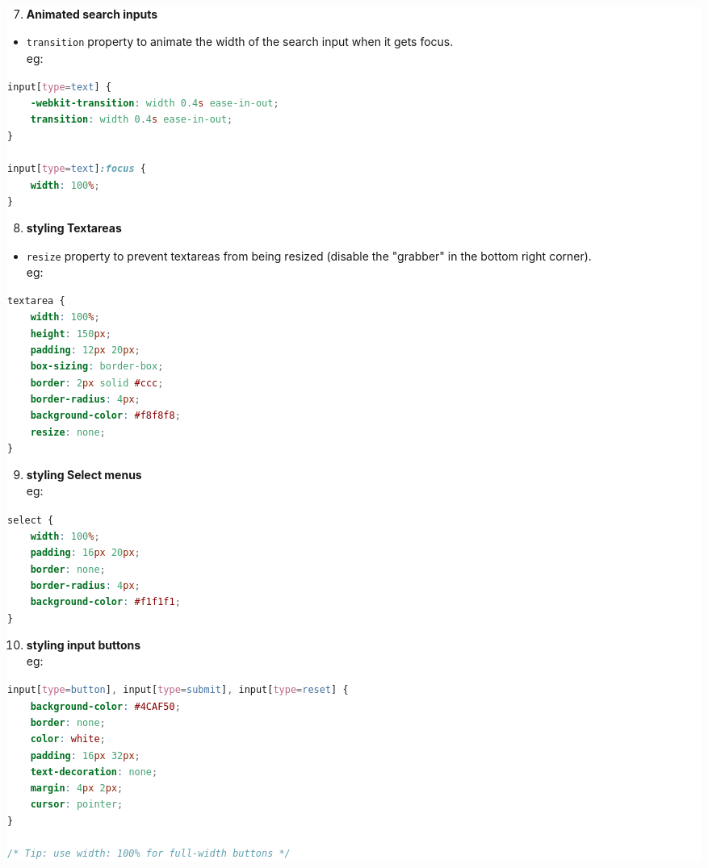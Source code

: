 7. **Animated search inputs**
* `transition` property to animate the width of the search input when it gets focus.  
eg: 
```css 
input[type=text] {
    -webkit-transition: width 0.4s ease-in-out;
    transition: width 0.4s ease-in-out;
}

input[type=text]:focus {
    width: 100%;
}
```
8. **styling Textareas**  
* `resize` property to prevent textareas from being resized (disable the "grabber" in the bottom right corner).  
eg:  
```css
textarea {
    width: 100%;
    height: 150px;
    padding: 12px 20px;
    box-sizing: border-box;
    border: 2px solid #ccc;
    border-radius: 4px;
    background-color: #f8f8f8;
    resize: none;
}
```
9. **styling Select menus**  
eg:  
```css
select {
    width: 100%;
    padding: 16px 20px;
    border: none;
    border-radius: 4px;
    background-color: #f1f1f1;
}
```

10. **styling input buttons**  
eg:  
```css
input[type=button], input[type=submit], input[type=reset] {
    background-color: #4CAF50;
    border: none;
    color: white;
    padding: 16px 32px;
    text-decoration: none;
    margin: 4px 2px;
    cursor: pointer;
}

/* Tip: use width: 100% for full-width buttons */
```
